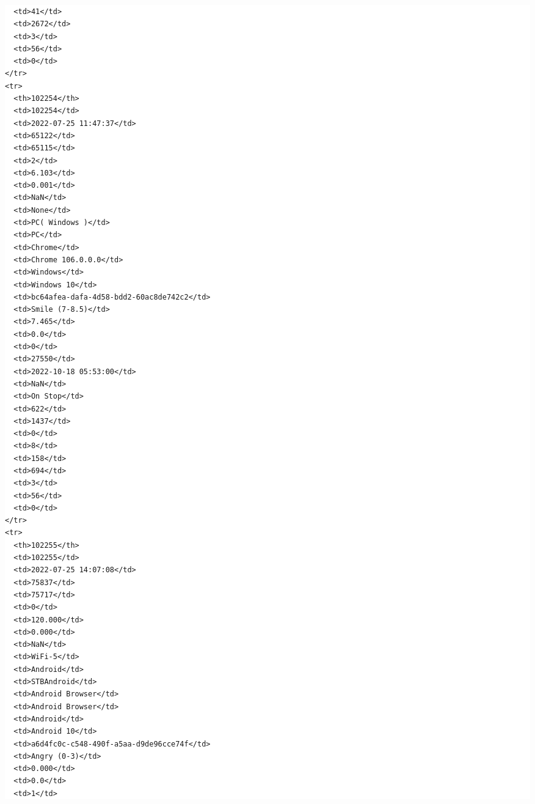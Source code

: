       <td>41</td>
      <td>2672</td>
      <td>3</td>
      <td>56</td>
      <td>0</td>
    </tr>
    <tr>
      <th>102254</th>
      <td>102254</td>
      <td>2022-07-25 11:47:37</td>
      <td>65122</td>
      <td>65115</td>
      <td>2</td>
      <td>6.103</td>
      <td>0.001</td>
      <td>NaN</td>
      <td>None</td>
      <td>PC( Windows )</td>
      <td>PC</td>
      <td>Chrome</td>
      <td>Chrome 106.0.0.0</td>
      <td>Windows</td>
      <td>Windows 10</td>
      <td>bc64afea-dafa-4d58-bdd2-60ac8de742c2</td>
      <td>Smile (7-8.5)</td>
      <td>7.465</td>
      <td>0.0</td>
      <td>0</td>
      <td>27550</td>
      <td>2022-10-18 05:53:00</td>
      <td>NaN</td>
      <td>On Stop</td>
      <td>622</td>
      <td>1437</td>
      <td>0</td>
      <td>8</td>
      <td>158</td>
      <td>694</td>
      <td>3</td>
      <td>56</td>
      <td>0</td>
    </tr>
    <tr>
      <th>102255</th>
      <td>102255</td>
      <td>2022-07-25 14:07:08</td>
      <td>75837</td>
      <td>75717</td>
      <td>0</td>
      <td>120.000</td>
      <td>0.000</td>
      <td>NaN</td>
      <td>WiFi-5</td>
      <td>Android</td>
      <td>STBAndroid</td>
      <td>Android Browser</td>
      <td>Android Browser</td>
      <td>Android</td>
      <td>Android 10</td>
      <td>a6d4fc0c-c548-490f-a5aa-d9de96cce74f</td>
      <td>Angry (0-3)</td>
      <td>0.000</td>
      <td>0.0</td>
      <td>1</td>